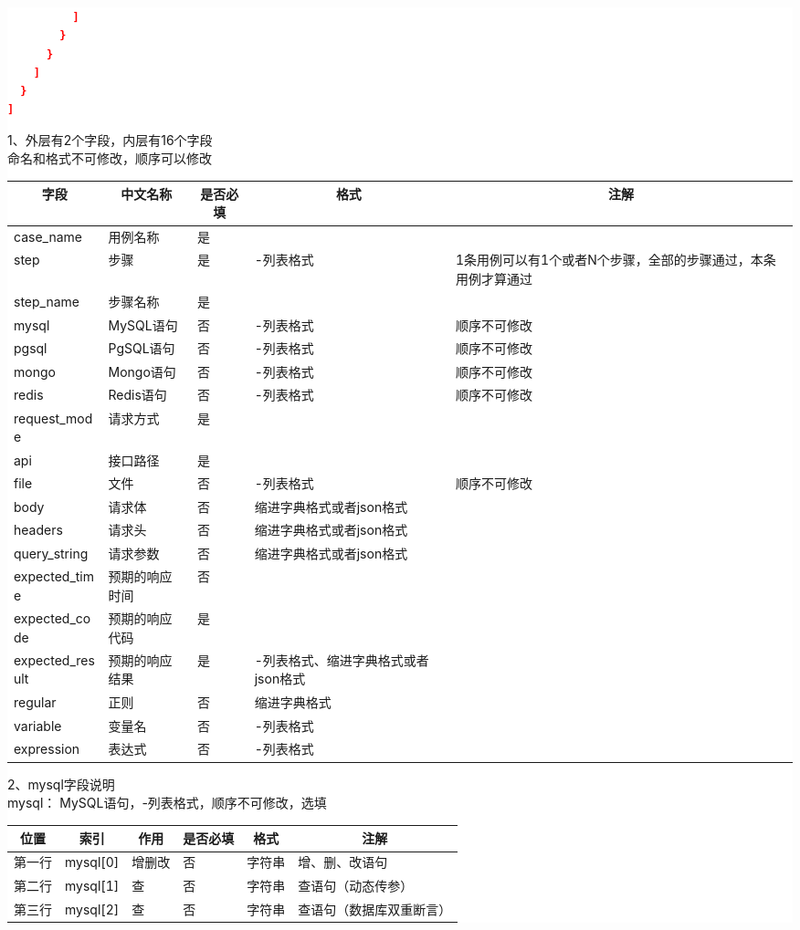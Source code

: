 ```json
          ]
        }
      }
    ]
  }
]
```
1、外层有2个字段，内层有16个字段  
命名和格式不可修改，顺序可以修改  

| 字段 | 中文名称 | 是否必填 | 格式 | 注解 |
| ---- | ---- | --- | ---- | ---- |
| case_name | 用例名称 | 是 | | |
| step | 步骤 | 是 | -列表格式 | 1条用例可以有1个或者N个步骤，全部的步骤通过，本条用例才算通过 |
| step_name | 步骤名称 | 是 | | |
| mysql | MySQL语句 | 否 | -列表格式 | 顺序不可修改 |
| pgsql | PgSQL语句 | 否 | -列表格式 | 顺序不可修改 |
| mongo | Mongo语句 | 否 | -列表格式 | 顺序不可修改 |
| redis | Redis语句 | 否 | -列表格式 | 顺序不可修改 |
| request_mode | 请求方式 | 是 | | |
| api | 接口路径 | 是 | | |
| file | 文件 | 否 | -列表格式 | 顺序不可修改 |
| body | 请求体 | 否 | 缩进字典格式或者json格式 | |
| headers | 请求头 | 否 | 缩进字典格式或者json格式 | |
| query_string | 请求参数 | 否 | 缩进字典格式或者json格式 | |
| expected_time | 预期的响应时间 | 否 | | |
| expected_code | 预期的响应代码 | 是 | | |
| expected_result  | 预期的响应结果 | 是 | -列表格式、缩进字典格式或者json格式 | |
| regular | 正则 | 否 | 缩进字典格式 | |
| variable | 变量名 | 否 | -列表格式 | |
| expression | 表达式 | 否 | -列表格式 | |

2、mysql字段说明  
mysql： MySQL语句，-列表格式，顺序不可修改，选填  

| 位置 | 索引 | 作用 | 是否必填 | 格式 | 注解 |
| ---- | ---- | --- | --- | ---- | ---- |
| 第一行 | mysql[0] | 增删改 | 否 | 字符串 | 增、删、改语句 |
| 第二行 | mysql[1] | 查 | 否 | 字符串 | 查语句（动态传参） |
| 第三行 | mysql[2] | 查 | 否 | 字符串 | 查语句（数据库双重断言）|
